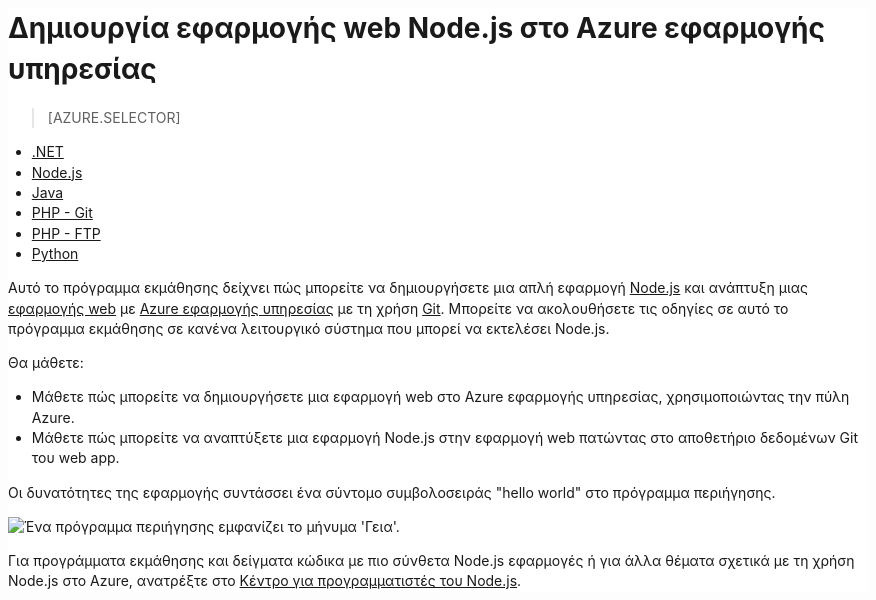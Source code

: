 <properties
    pageTitle="Δημιουργία εφαρμογής web Node.js στο Azure εφαρμογής υπηρεσίας | Microsoft Azure"
    description="Μάθετε πώς μπορείτε να αναπτύξετε μια εφαρμογή Node.js για μια εφαρμογή web στο Azure εφαρμογής υπηρεσίας."
    services="app-service\web"
    documentationCenter="nodejs"
    authors="rmcmurray"
    manager="wpickett"
    editor=""/>

<tags
    ms.service="app-service-web"
    ms.workload="web"
    ms.tgt_pltfrm="na"
    ms.devlang="nodejs"
    ms.topic="hero-article"
    ms.date="08/11/2016"
    ms.author="robmcm"/>

# <a name="create-a-nodejs-web-app-in-azure-app-service"></a>Δημιουργία εφαρμογής web Node.js στο Azure εφαρμογής υπηρεσίας

> [AZURE.SELECTOR]
- [.NET](web-sites-dotnet-get-started.md)
- [Node.js](web-sites-nodejs-develop-deploy-mac.md)
- [Java](web-sites-java-get-started.md)
- [PHP - Git](web-sites-php-mysql-deploy-use-git.md)
- [PHP - FTP](web-sites-php-mysql-deploy-use-ftp.md)
- [Python](web-sites-python-ptvs-django-mysql.md)

Αυτό το πρόγραμμα εκμάθησης δείχνει πώς μπορείτε να δημιουργήσετε μια απλή εφαρμογή [Node.js](http://nodejs.org) και ανάπτυξη μιας [εφαρμογής web](app-service-web-overview.md) με [Azure εφαρμογής υπηρεσίας](../app-service/app-service-value-prop-what-is.md) με τη χρήση [Git](http://git-scm.com). Μπορείτε να ακολουθήσετε τις οδηγίες σε αυτό το πρόγραμμα εκμάθησης σε κανένα λειτουργικό σύστημα που μπορεί να εκτελέσει Node.js.

Θα μάθετε:

* Μάθετε πώς μπορείτε να δημιουργήσετε μια εφαρμογή web στο Azure εφαρμογής υπηρεσίας, χρησιμοποιώντας την πύλη Azure.
* Μάθετε πώς μπορείτε να αναπτύξετε μια εφαρμογή Node.js στην εφαρμογή web πατώντας στο αποθετήριο δεδομένων Git του web app.

Οι δυνατότητες της εφαρμογής συντάσσει ένα σύντομο συμβολοσειράς "hello world" στο πρόγραμμα περιήγησης.

![Ένα πρόγραμμα περιήγησης εμφανίζει το μήνυμα 'Γεια'.][helloworld-completed]

Για προγράμματα εκμάθησης και δείγματα κώδικα με πιο σύνθετα Node.js εφαρμογές ή για άλλα θέματα σχετικά με τη χρήση Node.js στο Azure, ανατρέξτε στο [Κέντρο για προγραμματιστές του Node.js](/develop/nodejs/).


[helloworld-completed]: ./media/web-sites-nodejs-develop-deploy-mac/helloazure.png
[helloworld-localhost]: ./media/web-sites-nodejs-develop-deploy-mac/helloworldlocal.png
[portal-quick-create]: ./media/web-sites-nodejs-develop-deploy-mac/create-quick-website.png
[portal-quick-create2]: ./media/web-sites-nodejs-develop-deploy-mac/create-quick-website2.png
[setup-git-publishing]: ./media/web-sites-nodejs-develop-deploy-mac/setup_git_publishing.png
[go-to-dashboard]: ./media/web-sites-nodejs-develop-deploy-mac/go_to_dashboard.png
[deployment-part]: ./media/web-sites-nodejs-develop-deploy-mac/deployment-part.png
[deployment-credentials]: ./media/web-sites-nodejs-develop-deploy-mac/deployment-credentials.png
[git-url]: ./media/web-sites-nodejs-develop-deploy-mac/git-url.png
